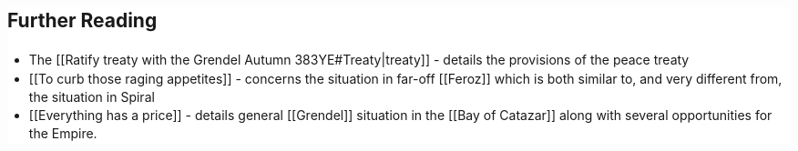 ## Further Reading
* The [[Ratify treaty with the Grendel Autumn 383YE#Treaty|treaty]] - details the provisions of the peace treaty
* [[To curb those raging appetites]] - concerns the situation in far-off [[Feroz]] which is both similar to, and very different from, the situation in Spiral
* [[Everything has a price]] - details general [[Grendel]] situation in the [[Bay of Catazar]] along with several opportunities for the Empire.